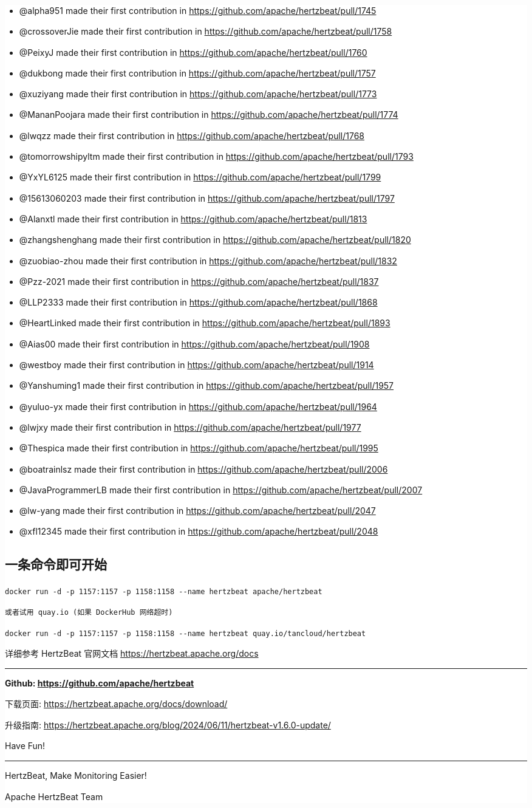 *   @alpha951 made their first contribution in https://github.com/apache/hertzbeat/pull/1745
    
*   @crossoverJie made their first contribution in https://github.com/apache/hertzbeat/pull/1758
    
*   @PeixyJ made their first contribution in https://github.com/apache/hertzbeat/pull/1760
    
*   @dukbong made their first contribution in https://github.com/apache/hertzbeat/pull/1757
    
*   @xuziyang made their first contribution in https://github.com/apache/hertzbeat/pull/1773
    
*   @MananPoojara made their first contribution in https://github.com/apache/hertzbeat/pull/1774
    
*   @lwqzz made their first contribution in https://github.com/apache/hertzbeat/pull/1768
    
*   @tomorrowshipyltm made their first contribution in https://github.com/apache/hertzbeat/pull/1793
    
*   @YxYL6125 made their first contribution in https://github.com/apache/hertzbeat/pull/1799
    
*   @15613060203 made their first contribution in https://github.com/apache/hertzbeat/pull/1797
    
*   @Alanxtl made their first contribution in https://github.com/apache/hertzbeat/pull/1813
    
*   @zhangshenghang made their first contribution in https://github.com/apache/hertzbeat/pull/1820
    
*   @zuobiao-zhou made their first contribution in https://github.com/apache/hertzbeat/pull/1832
    
*   @Pzz-2021 made their first contribution in https://github.com/apache/hertzbeat/pull/1837
    
*   @LLP2333 made their first contribution in https://github.com/apache/hertzbeat/pull/1868
    
*   @HeartLinked made their first contribution in https://github.com/apache/hertzbeat/pull/1893
    
*   @Aias00 made their first contribution in https://github.com/apache/hertzbeat/pull/1908
    
*   @westboy made their first contribution in https://github.com/apache/hertzbeat/pull/1914
    
*   @Yanshuming1 made their first contribution in https://github.com/apache/hertzbeat/pull/1957
    
*   @yuluo-yx made their first contribution in https://github.com/apache/hertzbeat/pull/1964
    
*   @lwjxy made their first contribution in https://github.com/apache/hertzbeat/pull/1977
    
*   @Thespica made their first contribution in https://github.com/apache/hertzbeat/pull/1995
    
*   @boatrainlsz made their first contribution in https://github.com/apache/hertzbeat/pull/2006
    
*   @JavaProgrammerLB made their first contribution in https://github.com/apache/hertzbeat/pull/2007
    
*   @lw-yang made their first contribution in https://github.com/apache/hertzbeat/pull/2047
    
*   @xfl12345 made their first contribution in https://github.com/apache/hertzbeat/pull/2048
    

## 一条命令即可开始

`docker run -d -p 1157:1157 -p 1158:1158 --name hertzbeat apache/hertzbeat`

`或者试用 quay.io (如果 DockerHub 网络超时)`

`docker run -d -p 1157:1157 -p 1158:1158 --name hertzbeat quay.io/tancloud/hertzbeat`

详细参考 HertzBeat 官网文档 https://hertzbeat.apache.org/docs

* * *

**Github: https://github.com/apache/hertzbeat**

下载页面: https://hertzbeat.apache.org/docs/download/

升级指南: https://hertzbeat.apache.org/blog/2024/06/11/hertzbeat-v1.6.0-update/

Have Fun!

* * *

HertzBeat, Make Monitoring Easier!

Apache HertzBeat Team